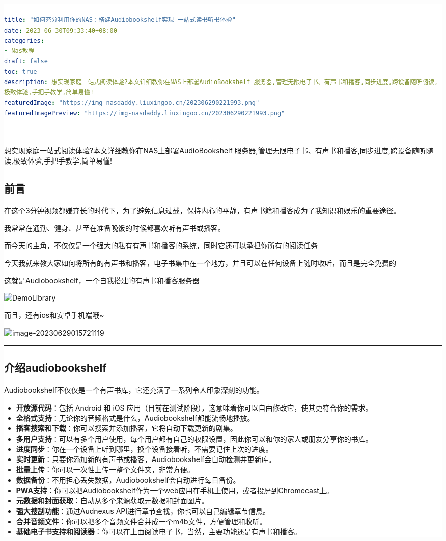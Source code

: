 ```yaml
---
title: "如何充分利用你的NAS：搭建Audiobookshelf实现 一站式读书听书体验"
date: 2023-06-30T09:33:40+08:00
categories:
- Nas教程
draft: false
toc: true
description: 想实现家庭一站式阅读体验?本文详细教你在NAS上部署AudioBookshelf 服务器,管理无限电子书、有声书和播客,同步进度,跨设备随听随读,极致体验,手把手教学,简单易懂!
featuredImage: "https://img-nasdaddy.liuxingoo.cn/202306290221993.png"
featuredImagePreview: "https://img-nasdaddy.liuxingoo.cn/202306290221993.png"

---
```

想实现家庭一站式阅读体验?本文详细教你在NAS上部署AudioBookshelf 服务器,管理无限电子书、有声书和播客,同步进度,跨设备随听随读,极致体验,手把手教学,简单易懂!


## 前言

在这个3分钟视频都嫌弃长的时代下，为了避免信息过载，保持内心的平静，有声书籍和播客成为了我知识和娱乐的重要途径。

我常常在通勤、健身、甚至在准备晚饭的时候都喜欢听有声书或播客。

而今天的主角，不仅仅是一个强大的私有有声书和播客的系统，同时它还可以承担你所有的阅读任务

今天我就来教大家如何将所有的有声书和播客，电子书集中在一个地方，并且可以在任何设备上随时收听，而且是完全免费的

这就是Audiobookshelf，一个自我搭建的有声书和播客服务器

![DemoLibrary](https://img-nasdaddy.liuxingoo.cn/202306290221993.png)


而且，还有ios和安卓手机端哦~

![image-20230629015721119](https://img-nasdaddy.liuxingoo.cn/202306290157488.png)



---

## 介绍audiobookshelf

Audiobookshelf不仅仅是一个有声书库，它还充满了一系列令人印象深刻的功能。

- **开放源代码**：包括 Android 和 iOS 应用（目前在测试阶段），这意味着你可以自由修改它，使其更符合你的需求。
- **全格式支持**：无论你的音频格式是什么，Audiobookshelf都能流畅地播放。
- **播客搜索和下载**：你可以搜索并添加播客，它将自动下载更新的剧集。
- **多用户支持**：可以有多个用户使用，每个用户都有自己的权限设置，因此你可以和你的家人或朋友分享你的书库。
- **进度同步**：你在一个设备上听到哪里，换个设备接着听，不需要记住上次的进度。
- **实时更新**：只要你添加新的有声书或播客，Audiobookshelf会自动检测并更新库。
- **批量上传**：你可以一次性上传一整个文件夹，非常方便。
- **数据备份**：不用担心丢失数据，Audiobookshelf会自动进行每日备份。
- **PWA支持**：你可以把Audiobookshelf作为一个web应用在手机上使用，或者投屏到Chromecast上。
- **元数据和封面获取**：自动从多个来源获取元数据和封面图片。
- **强大搜刮功能**：通过Audnexus API进行章节查找，你也可以自己编辑章节信息。
- **合并音频文件**：你可以把多个音频文件合并成一个m4b文件，方便管理和收听。
- **基础电子书支持和阅读器**：你可以在上面阅读电子书，当然，主要功能还是有声书和播客。

